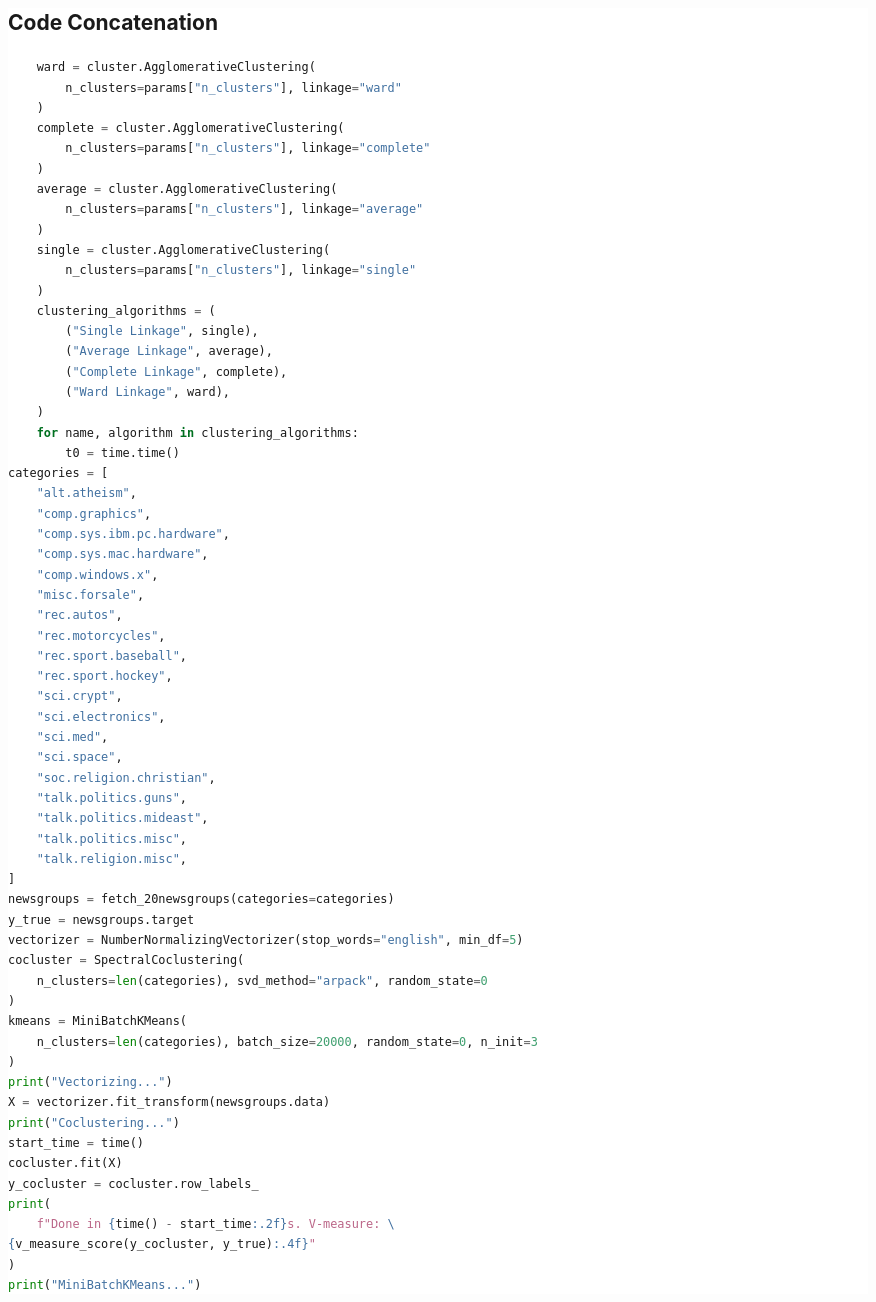 ## Code Concatenation
```python
    ward = cluster.AgglomerativeClustering(
        n_clusters=params["n_clusters"], linkage="ward"
    )
    complete = cluster.AgglomerativeClustering(
        n_clusters=params["n_clusters"], linkage="complete"
    )
    average = cluster.AgglomerativeClustering(
        n_clusters=params["n_clusters"], linkage="average"
    )
    single = cluster.AgglomerativeClustering(
        n_clusters=params["n_clusters"], linkage="single"
    )
    clustering_algorithms = (
        ("Single Linkage", single),
        ("Average Linkage", average),
        ("Complete Linkage", complete),
        ("Ward Linkage", ward),
    )
    for name, algorithm in clustering_algorithms:
        t0 = time.time()
categories = [
    "alt.atheism",
    "comp.graphics",
    "comp.sys.ibm.pc.hardware",
    "comp.sys.mac.hardware",
    "comp.windows.x",
    "misc.forsale",
    "rec.autos",
    "rec.motorcycles",
    "rec.sport.baseball",
    "rec.sport.hockey",
    "sci.crypt",
    "sci.electronics",
    "sci.med",
    "sci.space",
    "soc.religion.christian",
    "talk.politics.guns",
    "talk.politics.mideast",
    "talk.politics.misc",
    "talk.religion.misc",
]
newsgroups = fetch_20newsgroups(categories=categories)
y_true = newsgroups.target
vectorizer = NumberNormalizingVectorizer(stop_words="english", min_df=5)
cocluster = SpectralCoclustering(
    n_clusters=len(categories), svd_method="arpack", random_state=0
)
kmeans = MiniBatchKMeans(
    n_clusters=len(categories), batch_size=20000, random_state=0, n_init=3
)
print("Vectorizing...")
X = vectorizer.fit_transform(newsgroups.data)
print("Coclustering...")
start_time = time()
cocluster.fit(X)
y_cocluster = cocluster.row_labels_
print(
    f"Done in {time() - start_time:.2f}s. V-measure: \
{v_measure_score(y_cocluster, y_true):.4f}"
)
print("MiniBatchKMeans...")
```
